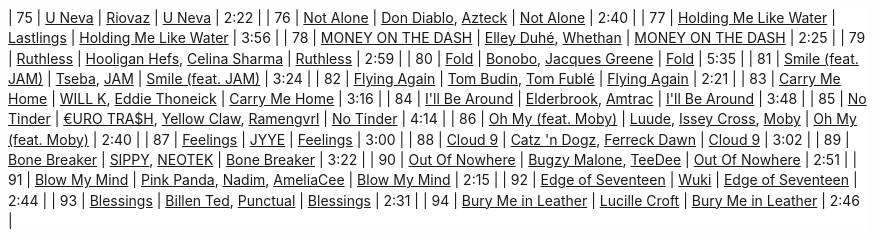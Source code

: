 | 75 | [U Neva](https://open.spotify.com/track/4fE1aDSA7YDRQtOKibkf06) | [Riovaz](https://open.spotify.com/artist/1bhZt10yZVCJfp3HaNxJv8) | [U Neva](https://open.spotify.com/album/4WP5N8BeLagGceIDMWIR6r) | 2:22 |
| 76 | [Not Alone](https://open.spotify.com/track/2c0dsTO43eKPOjdNvcgkkj) | [Don Diablo](https://open.spotify.com/artist/1l2ekx5skC4gJH8djERwh1), [Azteck](https://open.spotify.com/artist/13NpuESz6tlK819yBs0PuS) | [Not Alone](https://open.spotify.com/album/1AEJK6ci0Hguv28QMRYopC) | 2:40 |
| 77 | [Holding Me Like Water](https://open.spotify.com/track/4syc4i3rzqFprXY951pnNl) | [Lastlings](https://open.spotify.com/artist/0M7GyeyRi2fG8c1LdP4jhi) | [Holding Me Like Water](https://open.spotify.com/album/0h1dy10B22tfqpTw4iKG2M) | 3:56 |
| 78 | [MONEY ON THE DASH](https://open.spotify.com/track/1p0jBDjxORjYNJyAphBRpE) | [Elley Duhé](https://open.spotify.com/artist/67MNhiAICFY6Pwc2YxCO0K), [Whethan](https://open.spotify.com/artist/0vqJkZ0RpLZixt3lTmD8vP) | [MONEY ON THE DASH](https://open.spotify.com/album/1nlaLDMPSzXL8G5LPBDhwd) | 2:25 |
| 79 | [Ruthless](https://open.spotify.com/track/1XuFjxGwGRaWYJ4NGLWg1V) | [Hooligan Hefs](https://open.spotify.com/artist/1VXE1xqGNlT9HG6TcjpQ9I), [Celina Sharma](https://open.spotify.com/artist/42daDEQTdYaqtHG5sH5HMD) | [Ruthless](https://open.spotify.com/album/754RRtCBYndQ8IC9yfSFAE) | 2:59 |
| 80 | [Fold](https://open.spotify.com/track/3yaAqfGcXeC02j88iaoebG) | [Bonobo](https://open.spotify.com/artist/0cmWgDlu9CwTgxPhf403hb), [Jacques Greene](https://open.spotify.com/artist/0ygIgsjUzKivFgxgjQ9iV9) | [Fold](https://open.spotify.com/album/3xReYX6louXtp8C6Lxf8bx) | 5:35 |
| 81 | [Smile \(feat\. JAM\)](https://open.spotify.com/track/6H5ncROMSCcKGz6W5HsrS8) | [Tseba](https://open.spotify.com/artist/5GDVlpxmmh7VMNQMVpxRjf), [JAM](https://open.spotify.com/artist/6Fk8WNJR6MUqEQXoZSejuq) | [Smile \(feat\. JAM\)](https://open.spotify.com/album/1XlQFYxrdAE1cn43I3COL1) | 3:24 |
| 82 | [Flying Again](https://open.spotify.com/track/0JPbYc3aGg7fB8brCiYQag) | [Tom Budin](https://open.spotify.com/artist/1kwRrQDCpXpVliMDntpxCt), [Tom Fublé](https://open.spotify.com/artist/6tvE93nZQIUuw7SpUzTqn1) | [Flying Again](https://open.spotify.com/album/3mQmoXXUQAfLCTugKW7ZnL) | 2:21 |
| 83 | [Carry Me Home](https://open.spotify.com/track/6XQdsLReArC59ZTSLa0Whw) | [WILL K](https://open.spotify.com/artist/7m3cYjDlffT2RvkaRrJksn), [Eddie Thoneick](https://open.spotify.com/artist/5bZtLLqlPwps3vdb8ElAkt) | [Carry Me Home](https://open.spotify.com/album/3UpvA7dYUfSmJ7JY6N6hAN) | 3:16 |
| 84 | [I'll Be Around](https://open.spotify.com/track/1Swh2Td4N7mpMG9xyG09gA) | [Elderbrook](https://open.spotify.com/artist/2vf4pRsEY6LpL5tKmqWb64), [Amtrac](https://open.spotify.com/artist/3ifxHfYz2pqHku0bwx8H5J) | [I'll Be Around](https://open.spotify.com/album/6z0mzroQzquz0gPkPwLAx5) | 3:48 |
| 85 | [No Tinder](https://open.spotify.com/track/5Lkpl9w1rYzM7eVbGVe6EH) | [€URO TRA$H](https://open.spotify.com/artist/18pzORU0ImCwhbZgPZYTI9), [Yellow Claw](https://open.spotify.com/artist/47z7ZrgFoBvVpCnElCE3Zh), [Ramengvrl](https://open.spotify.com/artist/0AsbBukUWcA4lJT5ARtlgQ) | [No Tinder](https://open.spotify.com/album/752XikWcA9rEK5EtH57Ove) | 4:14 |
| 86 | [Oh My \(feat\. Moby\)](https://open.spotify.com/track/0c6XBVz2evmzERhch4Diew) | [Luude](https://open.spotify.com/artist/20cmhoGvN0eyzhmsHJH1Mg), [Issey Cross](https://open.spotify.com/artist/5QrV5Vr4KdsyKtifvD6X1U), [Moby](https://open.spotify.com/artist/3OsRAKCvk37zwYcnzRf5XF) | [Oh My \(feat\. Moby\)](https://open.spotify.com/album/4OTve5gpkJVmmRltUEXkT0) | 2:40 |
| 87 | [Feelings](https://open.spotify.com/track/25FYMUzUb4f7juGbmfG6El) | [JYYE](https://open.spotify.com/artist/1KNafMiV5Y3OhOr1A5tWwb) | [Feelings](https://open.spotify.com/album/5OiqeHLzyFUUMjnDzMkfue) | 3:00 |
| 88 | [Cloud 9](https://open.spotify.com/track/5ekbROvx6LuyF3nxchudHO) | [Catz 'n Dogz](https://open.spotify.com/artist/5tYqFEuFELxnJZgGmmsfSh), [Ferreck Dawn](https://open.spotify.com/artist/3cnAJv9gydgm52KFIsdvO8) | [Cloud 9](https://open.spotify.com/album/6sGcAgeoGQnbSaiHo77leq) | 3:02 |
| 89 | [Bone Breaker](https://open.spotify.com/track/6t7QJBcI7xDcjKjRO4mBDf) | [SIPPY](https://open.spotify.com/artist/4LLYqe8ogaK9wC1xHlvR5S), [NEOTEK](https://open.spotify.com/artist/44btqMHopGiWCGHMtFw3mv) | [Bone Breaker](https://open.spotify.com/album/04CwA0cKXWaySTpciO8vcx) | 3:22 |
| 90 | [Out Of Nowhere](https://open.spotify.com/track/220n79cLlh2NwvlIEEKpKt) | [Bugzy Malone](https://open.spotify.com/artist/4Dokdwa3WB7ilQ2c2qvIBL), [TeeDee](https://open.spotify.com/artist/6ZzzrehTAdrM8y6saVjtoN) | [Out Of Nowhere](https://open.spotify.com/album/0SyfGDD3DX6iiGXPOkH8z9) | 2:51 |
| 91 | [Blow My Mind](https://open.spotify.com/track/0ZJYKFYQYO0kL8lYuILAGx) | [Pink Panda](https://open.spotify.com/artist/4DBNGKCWVHaxuDNBAgTiJH), [Nadim](https://open.spotify.com/artist/04r4bpYoO5pcJD0Ga8u6T6), [AmeliaCee](https://open.spotify.com/artist/5Cs12AhGIsXew1VY65kvFV) | [Blow My Mind](https://open.spotify.com/album/3ZiXEgZ2wwzScYcxvkvwR1) | 2:15 |
| 92 | [Edge of Seventeen](https://open.spotify.com/track/5IFSvSEeCAvvBEQ85poqKB) | [Wuki](https://open.spotify.com/artist/6Se1y4vDcu9fVHLqdj1N3q) | [Edge of Seventeen](https://open.spotify.com/album/6oeEtPWpOfed7plMHI5qef) | 2:44 |
| 93 | [Blessings](https://open.spotify.com/track/7ezSdLbC2E8FsAQHbEIL4Z) | [Billen Ted](https://open.spotify.com/artist/5PoZtBo8xZKqPWlZrIDq82), [Punctual](https://open.spotify.com/artist/1ocnIbhFWM9bSPrd7Hu4zF) | [Blessings](https://open.spotify.com/album/0wh6roDWADQ59kqwzyh0k7) | 2:31 |
| 94 | [Bury Me in Leather](https://open.spotify.com/track/1UOKmBLABOg9weXxIYM6oB) | [Lucille Croft](https://open.spotify.com/artist/270fGluVXrZVyTNECXbrsy) | [Bury Me in Leather](https://open.spotify.com/album/3Dvdh7oOswePpcRafceHcj) | 2:46 |